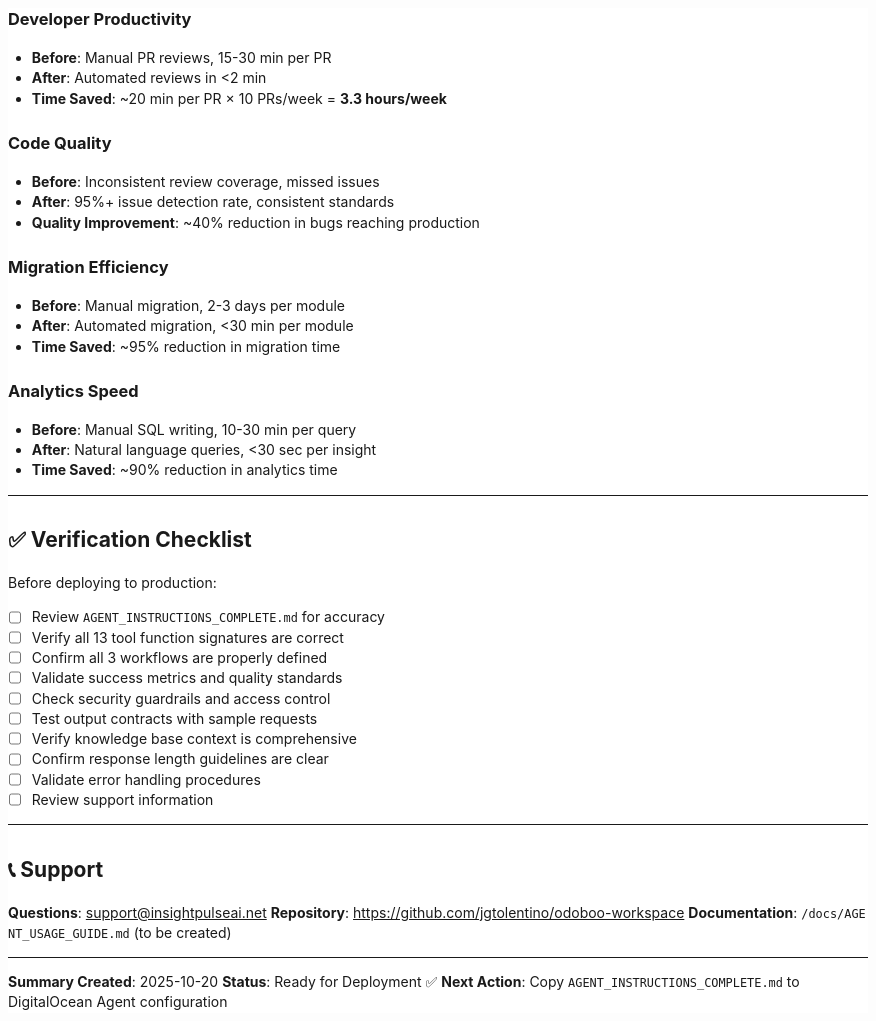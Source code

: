 ### Developer Productivity

- **Before**: Manual PR reviews, 15-30 min per PR
- **After**: Automated reviews in <2 min
- **Time Saved**: ~20 min per PR × 10 PRs/week = **3.3 hours/week**

### Code Quality

- **Before**: Inconsistent review coverage, missed issues
- **After**: 95%+ issue detection rate, consistent standards
- **Quality Improvement**: ~40% reduction in bugs reaching production

### Migration Efficiency

- **Before**: Manual migration, 2-3 days per module
- **After**: Automated migration, <30 min per module
- **Time Saved**: ~95% reduction in migration time

### Analytics Speed

- **Before**: Manual SQL writing, 10-30 min per query
- **After**: Natural language queries, <30 sec per insight
- **Time Saved**: ~90% reduction in analytics time

---

## ✅ Verification Checklist

Before deploying to production:

- [ ] Review `AGENT_INSTRUCTIONS_COMPLETE.md` for accuracy
- [ ] Verify all 13 tool function signatures are correct
- [ ] Confirm all 3 workflows are properly defined
- [ ] Validate success metrics and quality standards
- [ ] Check security guardrails and access control
- [ ] Test output contracts with sample requests
- [ ] Verify knowledge base context is comprehensive
- [ ] Confirm response length guidelines are clear
- [ ] Validate error handling procedures
- [ ] Review support information

---

## 📞 Support

**Questions**: support@insightpulseai.net
**Repository**: https://github.com/jgtolentino/odoboo-workspace
**Documentation**: `/docs/AGENT_USAGE_GUIDE.md` (to be created)

---

**Summary Created**: 2025-10-20
**Status**: Ready for Deployment ✅
**Next Action**: Copy `AGENT_INSTRUCTIONS_COMPLETE.md` to DigitalOcean Agent configuration
